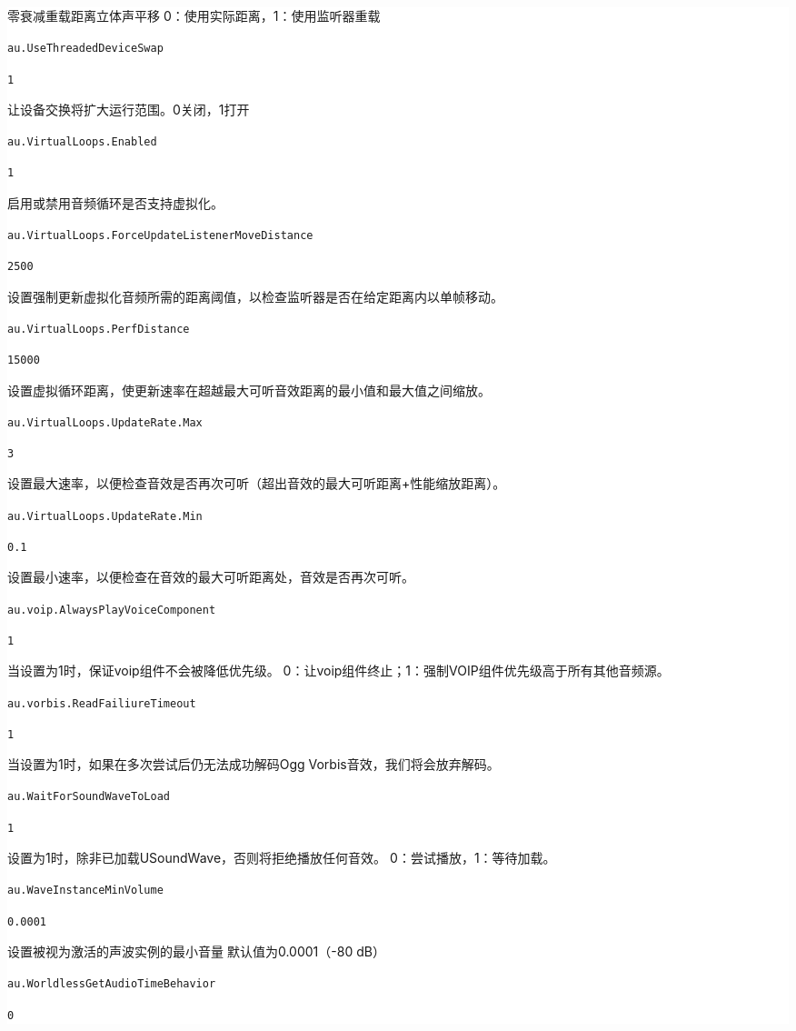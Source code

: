 零衰减重载距离立体声平移 0：使用实际距离，1：使用监听器重载

`au.UseThreadedDeviceSwap`

`1`

让设备交换将扩大运行范围。0关闭，1打开

`au.VirtualLoops.Enabled`

`1`

启用或禁用音频循环是否支持虚拟化。

`au.VirtualLoops.ForceUpdateListenerMoveDistance`

`2500`

设置强制更新虚拟化音频所需的距离阈值，以检查监听器是否在给定距离内以单帧移动。

`au.VirtualLoops.PerfDistance`

`15000`

设置虚拟循环距离，使更新速率在超越最大可听音效距离的最小值和最大值之间缩放。

`au.VirtualLoops.UpdateRate.Max`

`3`

设置最大速率，以便检查音效是否再次可听（超出音效的最大可听距离+性能缩放距离）。

`au.VirtualLoops.UpdateRate.Min`

`0.1`

设置最小速率，以便检查在音效的最大可听距离处，音效是否再次可听。

`au.voip.AlwaysPlayVoiceComponent`

`1`

当设置为1时，保证voip组件不会被降低优先级。 0：让voip组件终止；1：强制VOIP组件优先级高于所有其他音频源。

`au.vorbis.ReadFailiureTimeout`

`1`

当设置为1时，如果在多次尝试后仍无法成功解码Ogg Vorbis音效，我们将会放弃解码。

`au.WaitForSoundWaveToLoad`

`1`

设置为1时，除非已加载USoundWave，否则将拒绝播放任何音效。 0：尝试播放，1：等待加载。

`au.WaveInstanceMinVolume`

`0.0001`

设置被视为激活的声波实例的最小音量 默认值为0.0001（-80 dB）

`au.WorldlessGetAudioTimeBehavior`

`0`
